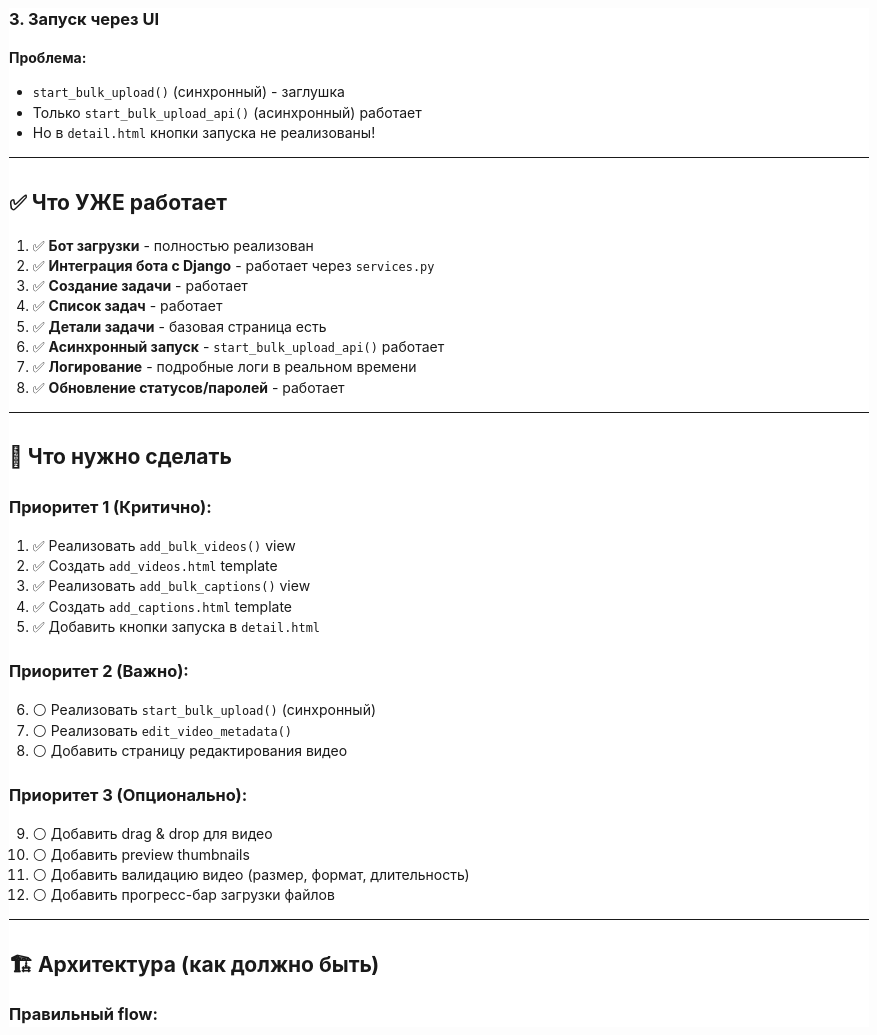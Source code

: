 
### **3. Запуск через UI**

**Проблема:**
- `start_bulk_upload()` (синхронный) - заглушка
- Только `start_bulk_upload_api()` (асинхронный) работает
- Но в `detail.html` кнопки запуска не реализованы!

---

## ✅ Что УЖЕ работает

1. ✅ **Бот загрузки** - полностью реализован
2. ✅ **Интеграция бота с Django** - работает через `services.py`
3. ✅ **Создание задачи** - работает
4. ✅ **Список задач** - работает
5. ✅ **Детали задачи** - базовая страница есть
6. ✅ **Асинхронный запуск** - `start_bulk_upload_api()` работает
7. ✅ **Логирование** - подробные логи в реальном времени
8. ✅ **Обновление статусов/паролей** - работает

---

## 🎯 Что нужно сделать

### **Приоритет 1 (Критично):**

1. ✅ Реализовать `add_bulk_videos()` view
2. ✅ Создать `add_videos.html` template
3. ✅ Реализовать `add_bulk_captions()` view
4. ✅ Создать `add_captions.html` template
5. ✅ Добавить кнопки запуска в `detail.html`

### **Приоритет 2 (Важно):**

6. ⚪ Реализовать `start_bulk_upload()` (синхронный)
7. ⚪ Реализовать `edit_video_metadata()` 
8. ⚪ Добавить страницу редактирования видео

### **Приоритет 3 (Опционально):**

9. ⚪ Добавить drag & drop для видео
10. ⚪ Добавить preview thumbnails
11. ⚪ Добавить валидацию видео (размер, формат, длительность)
12. ⚪ Добавить прогресс-бар загрузки файлов

---

## 🏗️ Архитектура (как должно быть)

### **Правильный flow:**
